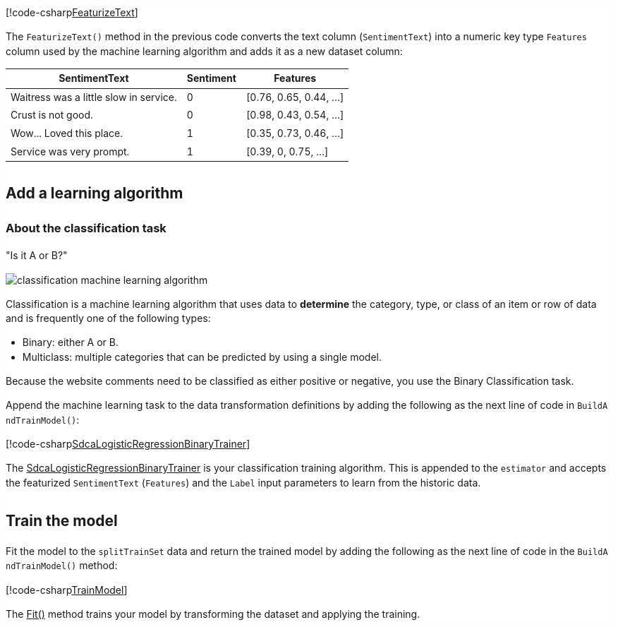 [!code-csharp[FeaturizeText](~/samples/machine-learning/tutorials/SentimentAnalysis/Program.cs#FeaturizeText "Featurize the text")]

The `FeaturizeText()` method in the previous code converts the text column (`SentimentText`) into a numeric key type `Features` column used by the machine learning algorithm and adds it as a new dataset column:

|SentimentText                         |Sentiment |Features              |
|--------------------------------------|----------|----------------------|
|Waitress was a little slow in service.|    0     |[0.76, 0.65, 0.44, …] |
|Crust is not good.                    |    0     |[0.98, 0.43, 0.54, …] |
|Wow... Loved this place.              |    1     |[0.35, 0.73, 0.46, …] |
|Service was very prompt.              |    1     |[0.39, 0, 0.75, …]    |

## Add a learning algorithm

### About the classification task

"Is it A or B?"

![classification machine learning algorithm](./media/sentiment-analysis/classification.png)

Classification is a machine learning algorithm that uses data to **determine** the category, type, or class of an item or row of data and is frequently one of the following types:

* Binary: either A or B.
* Multiclass: multiple categories that can be predicted by using a single model.

Because the website comments need to be classified as either positive or negative, you use the Binary Classification task.

Append the machine learning task to the data transformation definitions by adding the following as the next line of code in `BuildAndTrainModel()`:

[!code-csharp[SdcaLogisticRegressionBinaryTrainer](~/samples/machine-learning/tutorials/SentimentAnalysis/Program.cs#AddTrainer "Add a SdcaLogisticRegressionBinaryTrainer")]

The [SdcaLogisticRegressionBinaryTrainer](xref:Microsoft.ML.Trainers.SdcaLogisticRegressionBinaryTrainer) is your classification training algorithm. This is appended to the `estimator` and accepts the featurized `SentimentText` (`Features`) and the `Label` input parameters to learn from the historic data.

## Train the model

Fit the model to the `splitTrainSet` data and return the trained model by adding the following as the next line of code in the `BuildAndTrainModel()` method:

[!code-csharp[TrainModel](~/samples/machine-learning/tutorials/SentimentAnalysis/Program.cs#TrainModel "Train the model")]

The [Fit()](xref:Microsoft.ML.Trainers.MatrixFactorizationTrainer.Fit%28Microsoft.ML.IDataView,Microsoft.ML.IDataView%29) method trains your model by transforming the dataset and applying the training.

